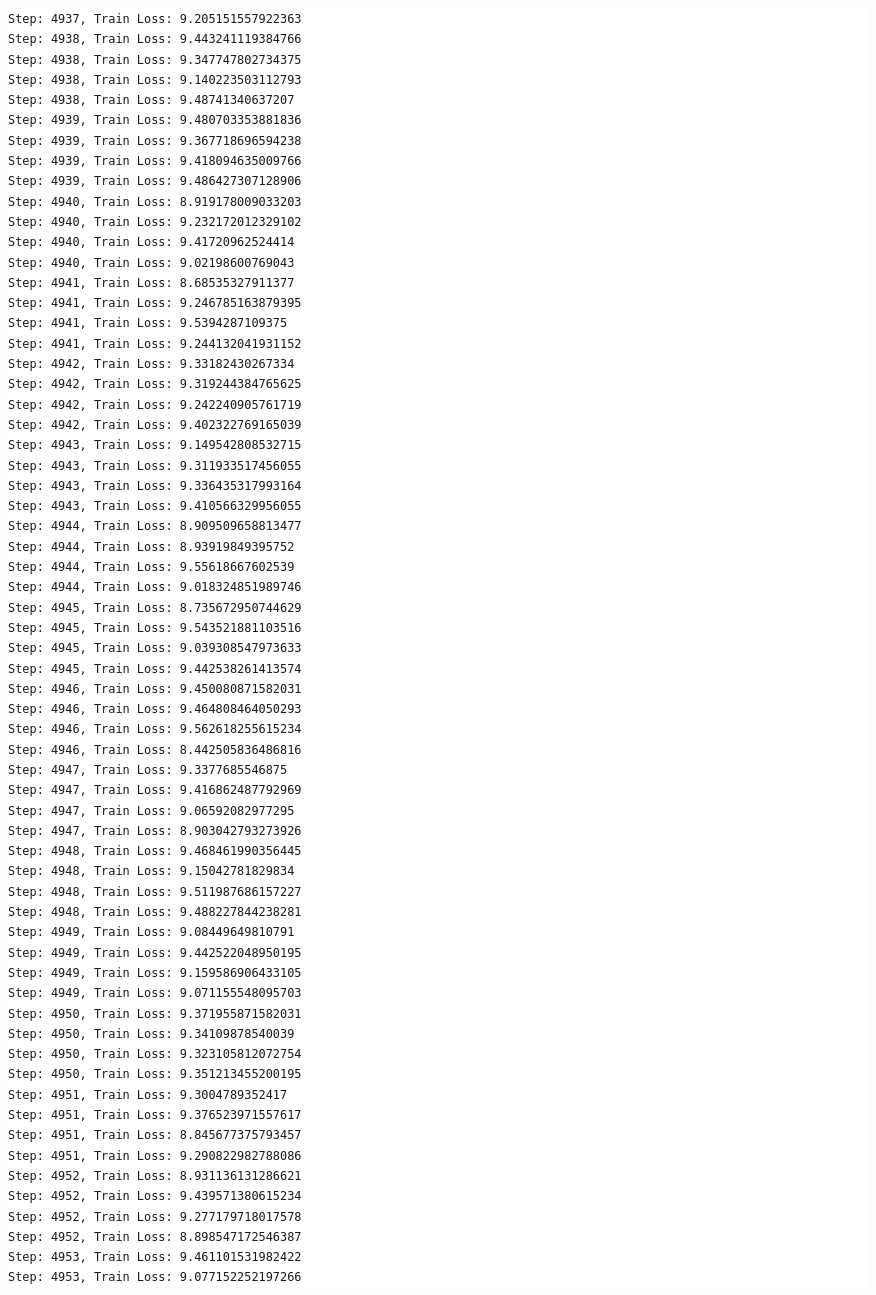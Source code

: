 ```
Step: 4937, Train Loss: 9.205151557922363
Step: 4938, Train Loss: 9.443241119384766
Step: 4938, Train Loss: 9.347747802734375
Step: 4938, Train Loss: 9.140223503112793
Step: 4938, Train Loss: 9.48741340637207
Step: 4939, Train Loss: 9.480703353881836
Step: 4939, Train Loss: 9.367718696594238
Step: 4939, Train Loss: 9.418094635009766
Step: 4939, Train Loss: 9.486427307128906
Step: 4940, Train Loss: 8.919178009033203
Step: 4940, Train Loss: 9.232172012329102
Step: 4940, Train Loss: 9.41720962524414
Step: 4940, Train Loss: 9.02198600769043
Step: 4941, Train Loss: 8.68535327911377
Step: 4941, Train Loss: 9.246785163879395
Step: 4941, Train Loss: 9.5394287109375
Step: 4941, Train Loss: 9.244132041931152
Step: 4942, Train Loss: 9.33182430267334
Step: 4942, Train Loss: 9.319244384765625
Step: 4942, Train Loss: 9.242240905761719
Step: 4942, Train Loss: 9.402322769165039
Step: 4943, Train Loss: 9.149542808532715
Step: 4943, Train Loss: 9.311933517456055
Step: 4943, Train Loss: 9.336435317993164
Step: 4943, Train Loss: 9.410566329956055
Step: 4944, Train Loss: 8.909509658813477
Step: 4944, Train Loss: 8.93919849395752
Step: 4944, Train Loss: 9.55618667602539
Step: 4944, Train Loss: 9.018324851989746
Step: 4945, Train Loss: 8.735672950744629
Step: 4945, Train Loss: 9.543521881103516
Step: 4945, Train Loss: 9.039308547973633
Step: 4945, Train Loss: 9.442538261413574
Step: 4946, Train Loss: 9.450080871582031
Step: 4946, Train Loss: 9.464808464050293
Step: 4946, Train Loss: 9.562618255615234
Step: 4946, Train Loss: 8.442505836486816
Step: 4947, Train Loss: 9.3377685546875
Step: 4947, Train Loss: 9.416862487792969
Step: 4947, Train Loss: 9.06592082977295
Step: 4947, Train Loss: 8.903042793273926
Step: 4948, Train Loss: 9.468461990356445
Step: 4948, Train Loss: 9.15042781829834
Step: 4948, Train Loss: 9.511987686157227
Step: 4948, Train Loss: 9.488227844238281
Step: 4949, Train Loss: 9.08449649810791
Step: 4949, Train Loss: 9.442522048950195
Step: 4949, Train Loss: 9.159586906433105
Step: 4949, Train Loss: 9.071155548095703
Step: 4950, Train Loss: 9.371955871582031
Step: 4950, Train Loss: 9.34109878540039
Step: 4950, Train Loss: 9.323105812072754
Step: 4950, Train Loss: 9.351213455200195
Step: 4951, Train Loss: 9.3004789352417
Step: 4951, Train Loss: 9.376523971557617
Step: 4951, Train Loss: 8.845677375793457
Step: 4951, Train Loss: 9.290822982788086
Step: 4952, Train Loss: 8.931136131286621
Step: 4952, Train Loss: 9.439571380615234
Step: 4952, Train Loss: 9.277179718017578
Step: 4952, Train Loss: 8.898547172546387
Step: 4953, Train Loss: 9.461101531982422
Step: 4953, Train Loss: 9.077152252197266
```
